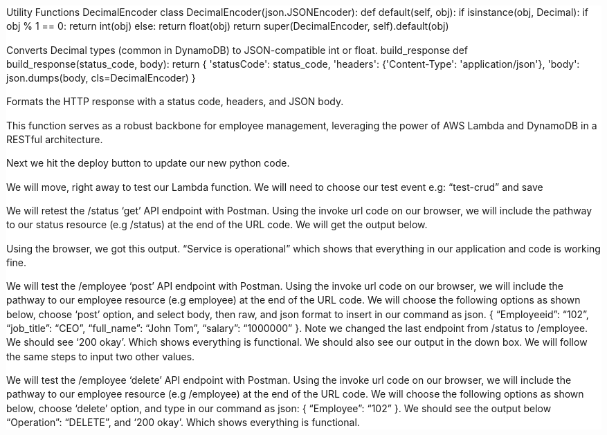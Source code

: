 Utility Functions
DecimalEncoder
class DecimalEncoder(json.JSONEncoder):
    def default(self, obj):
        if isinstance(obj, Decimal):
            if obj % 1 == 0:
                return int(obj)
            else:
                return float(obj)
        return super(DecimalEncoder, self).default(obj)

Converts Decimal types (common in DynamoDB) to JSON-compatible int or float.
build_response
def build_response(status_code, body):
    return {
        'statusCode': status_code,
        'headers': {'Content-Type': 'application/json'},
        'body': json.dumps(body, cls=DecimalEncoder)
    }

Formats the HTTP response with a status code, headers, and JSON body.

This function serves as a robust backbone for employee management, leveraging the power of AWS Lambda and DynamoDB in a RESTful architecture.

Next we hit the deploy button to update our new python code.


We will move, right away to test our Lambda function. We will need to choose our test event e.g: “test-crud” and save


We will retest the /status ‘get’  API endpoint with Postman. Using the invoke url code on our browser, we will include the pathway to our status resource (e.g /status) at the end of the URL code. We will get the output below.


Using the browser, we got this output. “Service is operational” which shows that everything in our application and code is working fine.


We will test the /employee ‘post’ API endpoint with Postman. Using the invoke url code on our browser, we will include the pathway to our employee resource (e.g employee) at the end of the URL code. We will choose the following options as shown below, choose ‘post’ option, and select body, then raw, and json format to insert in our command as json.
{
“Employeeid”: “102”,
“job_title”: “CEO”,
“full_name”: “John Tom”,
“salary”: “1000000”
}. 
Note we changed the last endpoint from /status to /employee. We should see ‘200 okay’. Which shows everything is functional. We should also see our output in the down box.
We will follow the same steps to input two other values.



We will test the /employee ‘delete’ API endpoint with Postman. Using the invoke url code on our browser, we will include the pathway to our employee resource (e.g /employee) at the end of the URL code. We will choose the following options as shown below, choose ‘delete’ option, and type in our command as json: 
{
“Employee”: “102”
}. 
We should see the output below “Operation”: “DELETE”, and ‘200 okay’. Which shows everything is functional.
